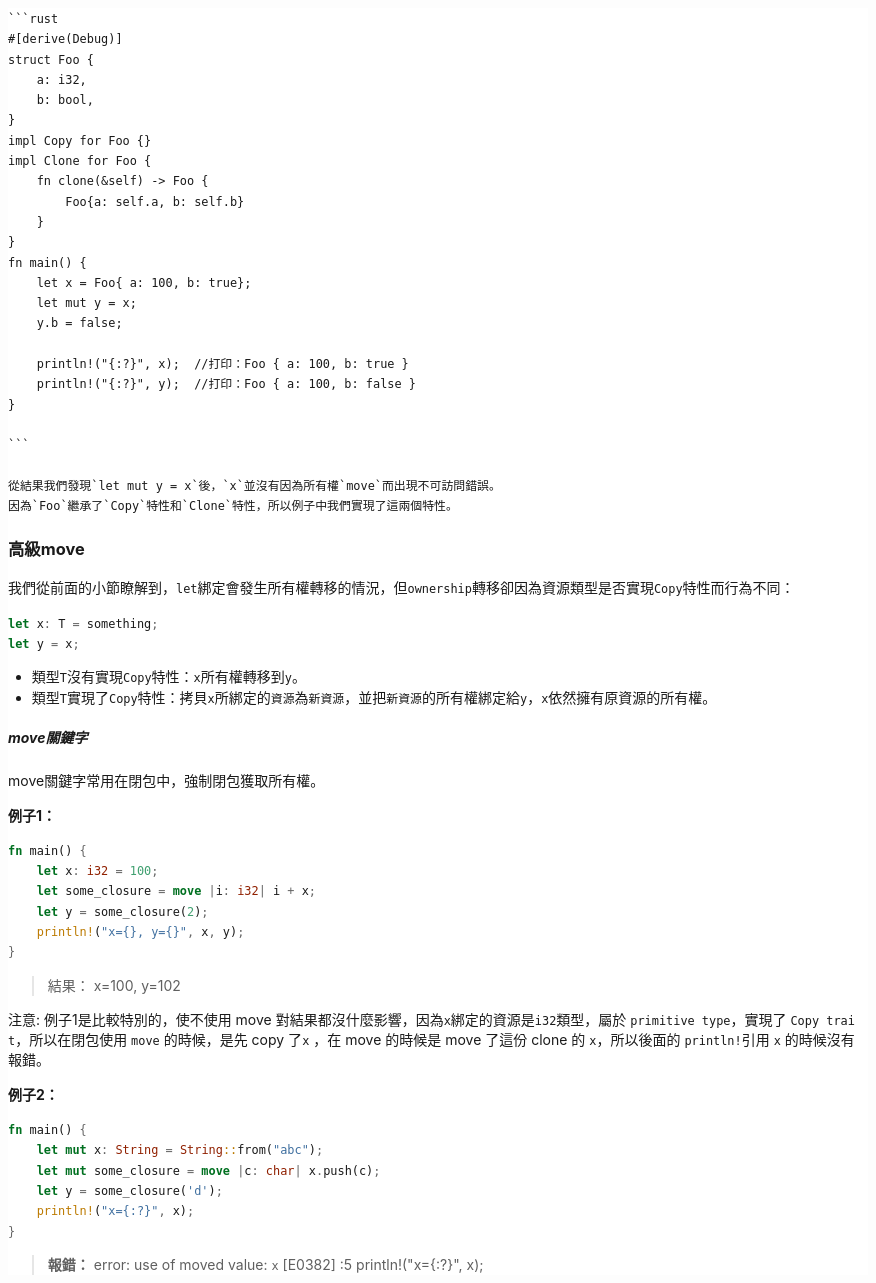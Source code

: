     ```rust
    #[derive(Debug)]
    struct Foo {
        a: i32,
        b: bool,
    }
    impl Copy for Foo {}
    impl Clone for Foo {
        fn clone(&self) -> Foo {
            Foo{a: self.a, b: self.b}
        }
    }
    fn main() {
        let x = Foo{ a: 100, b: true};
        let mut y = x;
        y.b = false;

        println!("{:?}", x);  //打印：Foo { a: 100, b: true }
        println!("{:?}", y);  //打印：Foo { a: 100, b: false }
    }

    ```

    從結果我們發現`let mut y = x`後，`x`並沒有因為所有權`move`而出現不可訪問錯誤。
    因為`Foo`繼承了`Copy`特性和`Clone`特性，所以例子中我們實現了這兩個特性。


### **高級move**
我們從前面的小節瞭解到，`let`綁定會發生所有權轉移的情況，但`ownership`轉移卻因為資源類型是否實現`Copy`特性而行為不同：
```rust
let x: T = something;
let y = x;
```
* 類型`T`沒有實現`Copy`特性：`x`所有權轉移到`y`。
* 類型`T`實現了`Copy`特性：拷貝`x`所綁定的`資源`為`新資源`，並把`新資源`的所有權綁定給`y`，`x`依然擁有原資源的所有權。

##### **move關鍵字**
move關鍵字常用在閉包中，強制閉包獲取所有權。

**例子1：**
```rust
fn main() {
	let x: i32 = 100;
	let some_closure = move |i: i32| i + x;
	let y = some_closure(2);
	println!("x={}, y={}", x, y);
}
```
>結果： x=100, y=102

注意: 例子1是比較特別的，使不使用 move 對結果都沒什麼影響，因為`x`綁定的資源是`i32`類型，屬於 `primitive type`，實現了 `Copy trait`，所以在閉包使用 `move` 的時候，是先 copy 了`x` ，在 move 的時候是 move 了這份 clone 的 `x`，所以後面的 `println!`引用 `x` 的時候沒有報錯。

**例子2：**
```rust
fn main() {
	let mut x: String = String::from("abc");
	let mut some_closure = move |c: char| x.push(c);
	let y = some_closure('d');
	println!("x={:?}", x);
}
```
> **報錯：**
error: use of moved value: `x` [E0382]
<anon>:5 	println!("x={:?}", x);
